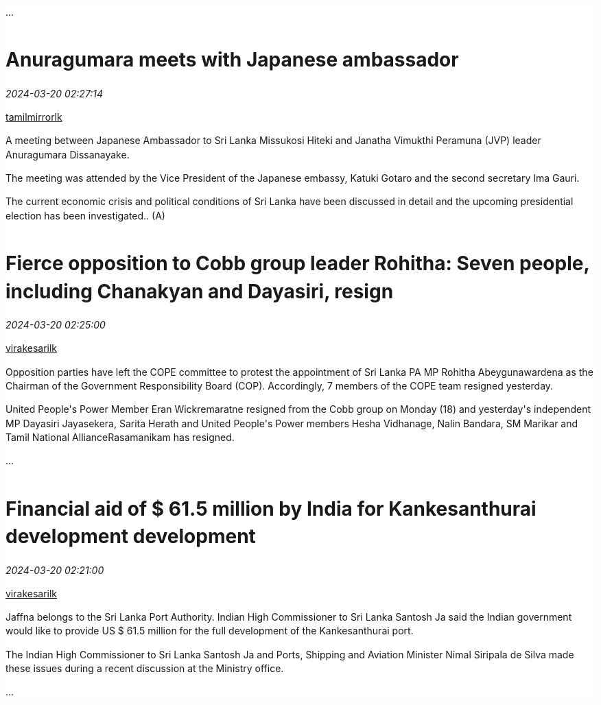 ...



# Anuragumara meets with Japanese ambassador

*2024-03-20 02:27:14*

[tamilmirrorlk](https://www.tamilmirror.lk/செய்திகள்/ஜப்பான்-தூதுவருடன்-அனுரகுமார-சந்திப்பு/175-334910)

A meeting between Japanese Ambassador to Sri Lanka Missukosi Hiteki and Janatha Vimukthi Peramuna (JVP) leader Anuragumara Dissanayake.

The meeting was attended by the Vice President of the Japanese embassy, Katuki Gotaro and the second secretary Ima Gauri.

The current economic crisis and political conditions of Sri Lanka have been discussed in detail and the upcoming presidential election has been investigated.. (A)



# Fierce opposition to Cobb group leader Rohitha: Seven people, including Chanakyan and Dayasiri, resign

*2024-03-20 02:25:00*

[virakesarilk](https://www.virakesari.lk/article/179177)

Opposition parties have left the COPE committee to protest the appointment of Sri Lanka PA MP Rohitha Abeygunawardena as the Chairman of the Government Responsibility Board (COP). Accordingly, 7 members of the COPE team resigned yesterday.

United People's Power Member Eran Wickremaratne resigned from the Cobb group on Monday (18) and yesterday's independent MP Dayasiri Jayasekera, Sarita Herath and United People's Power members Hesha Vidhanage, Nalin Bandara, SM Marikar and Tamil National AllianceRasamanikam has resigned.

...



# Financial aid of $ 61.5 million by India for Kankesanthurai development development

*2024-03-20 02:21:00*

[virakesarilk](https://www.virakesari.lk/article/179176)

Jaffna belongs to the Sri Lanka Port Authority. Indian High Commissioner to Sri Lanka Santosh Ja said the Indian government would like to provide US $ 61.5 million for the full development of the Kankesanthurai port.

The Indian High Commissioner to Sri Lanka Santosh Ja and Ports, Shipping and Aviation Minister Nimal Siripala de Silva made these issues during a recent discussion at the Ministry office.

...

